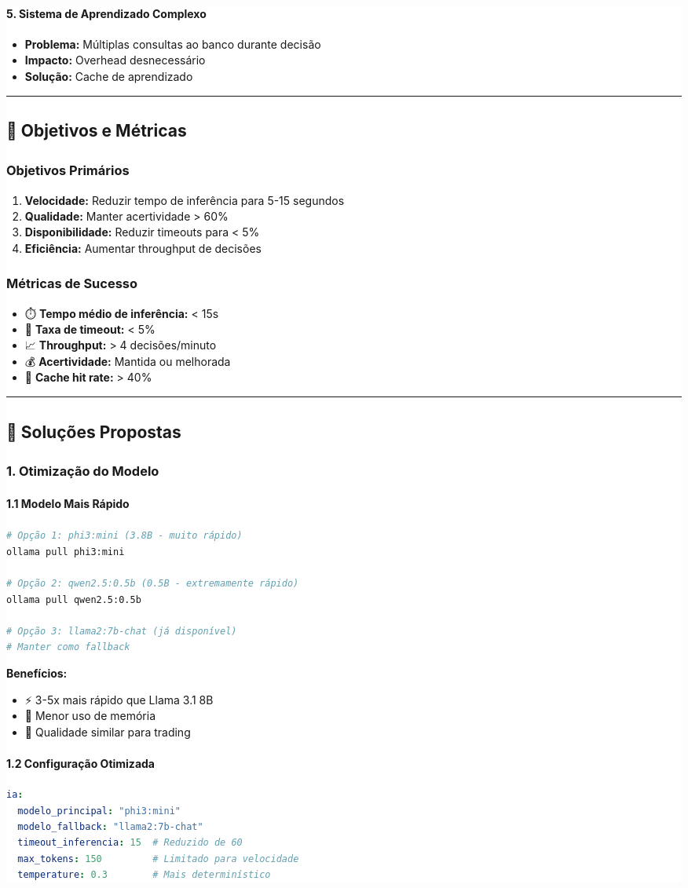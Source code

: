 #### 5. **Sistema de Aprendizado Complexo**
- **Problema:** Múltiplas consultas ao banco durante decisão
- **Impacto:** Overhead desnecessário
- **Solução:** Cache de aprendizado

---

## 🎯 Objetivos e Métricas

### Objetivos Primários
1. **Velocidade:** Reduzir tempo de inferência para 5-15 segundos
2. **Qualidade:** Manter acertividade > 60%
3. **Disponibilidade:** Reduzir timeouts para < 5%
4. **Eficiência:** Aumentar throughput de decisões

### Métricas de Sucesso
- ⏱️ **Tempo médio de inferência:** < 15s
- 🎯 **Taxa de timeout:** < 5%
- 📈 **Throughput:** > 4 decisões/minuto
- 💰 **Acertividade:** Mantida ou melhorada
- 🔄 **Cache hit rate:** > 40%

---

## 🚀 Soluções Propostas

### 1. **Otimização do Modelo**

#### 1.1 Modelo Mais Rápido
```bash
# Opção 1: phi3:mini (3.8B - muito rápido)
ollama pull phi3:mini

# Opção 2: qwen2.5:0.5b (0.5B - extremamente rápido)
ollama pull qwen2.5:0.5b

# Opção 3: llama2:7b-chat (já disponível)
# Manter como fallback
```

**Benefícios:**
- ⚡ 3-5x mais rápido que Llama 3.1 8B
- 💾 Menor uso de memória
- 🎯 Qualidade similar para trading

#### 1.2 Configuração Otimizada
```yaml
ia:
  modelo_principal: "phi3:mini"
  modelo_fallback: "llama2:7b-chat"
  timeout_inferencia: 15  # Reduzido de 60
  max_tokens: 150         # Limitado para velocidade
  temperature: 0.3        # Mais determinístico
```
